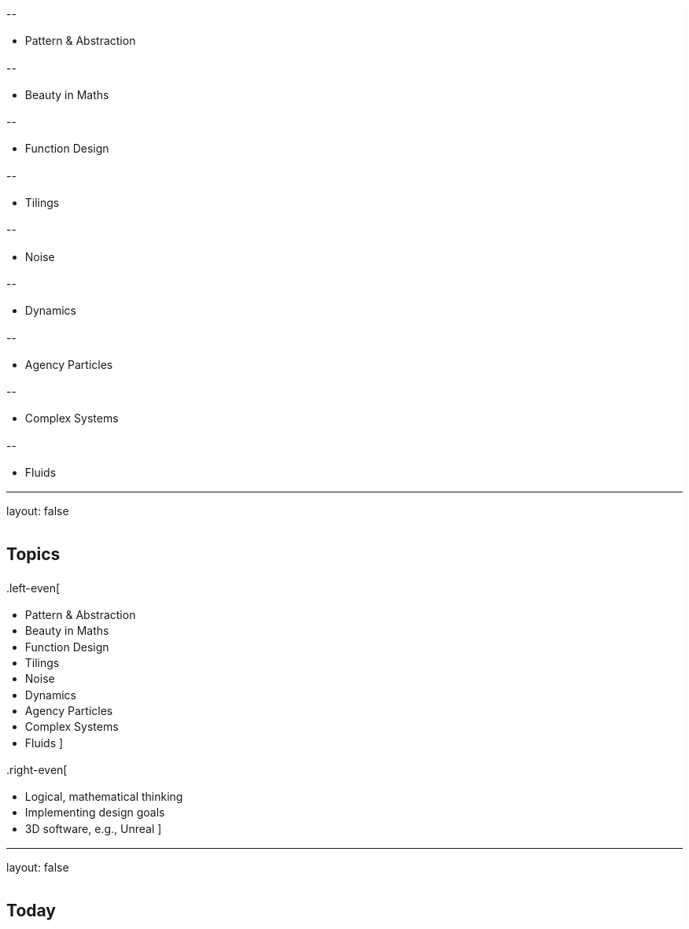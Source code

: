 --
* Pattern & Abstraction

--
* Beauty in Maths

--
* Function Design 

--
* Tilings

--
* Noise

--
* Dynamics

--
* Agency Particles

--
* Complex Systems

--
* Fluids

---
layout: false

## Topics

.left-even[
* Pattern & Abstraction
* Beauty in Maths
* Function Design 
* Tilings
* Noise
* Dynamics
* Agency Particles
* Complex Systems
* Fluids
]

.right-even[
* Logical, mathematical thinking
* Implementing design goals
* 3D software, e.g., Unreal
]

---
layout: false

## Today
